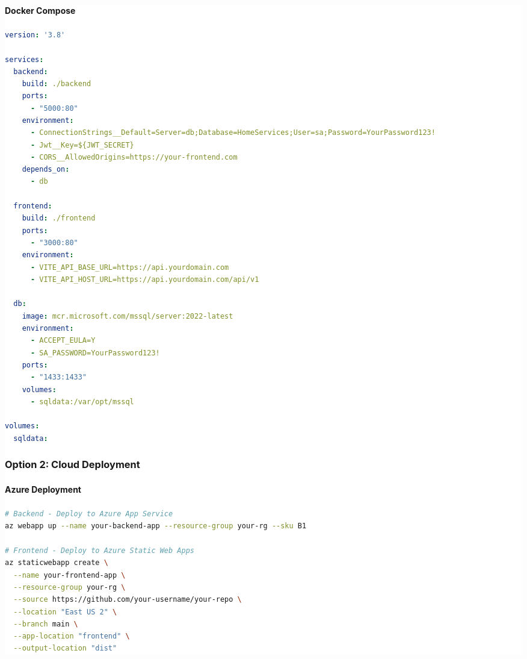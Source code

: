 #### Docker Compose
```yaml
version: '3.8'

services:
  backend:
    build: ./backend
    ports:
      - "5000:80"
    environment:
      - ConnectionStrings__Default=Server=db;Database=HomeServices;User=sa;Password=YourPassword123!
      - Jwt__Key=${JWT_SECRET}
      - CORS__AllowedOrigins=https://your-frontend.com
    depends_on:
      - db

  frontend:
    build: ./frontend
    ports:
      - "3000:80"
    environment:
      - VITE_API_BASE_URL=https://api.yourdomain.com
      - VITE_API_HOST_URL=https://api.yourdomain.com/api/v1

  db:
    image: mcr.microsoft.com/mssql/server:2022-latest
    environment:
      - ACCEPT_EULA=Y
      - SA_PASSWORD=YourPassword123!
    ports:
      - "1433:1433"
    volumes:
      - sqldata:/var/opt/mssql

volumes:
  sqldata:
```

### Option 2: Cloud Deployment

#### Azure Deployment
```bash
# Backend - Deploy to Azure App Service
az webapp up --name your-backend-app --resource-group your-rg --sku B1

# Frontend - Deploy to Azure Static Web Apps
az staticwebapp create \
  --name your-frontend-app \
  --resource-group your-rg \
  --source https://github.com/your-username/your-repo \
  --location "East US 2" \
  --branch main \
  --app-location "frontend" \
  --output-location "dist"
```
